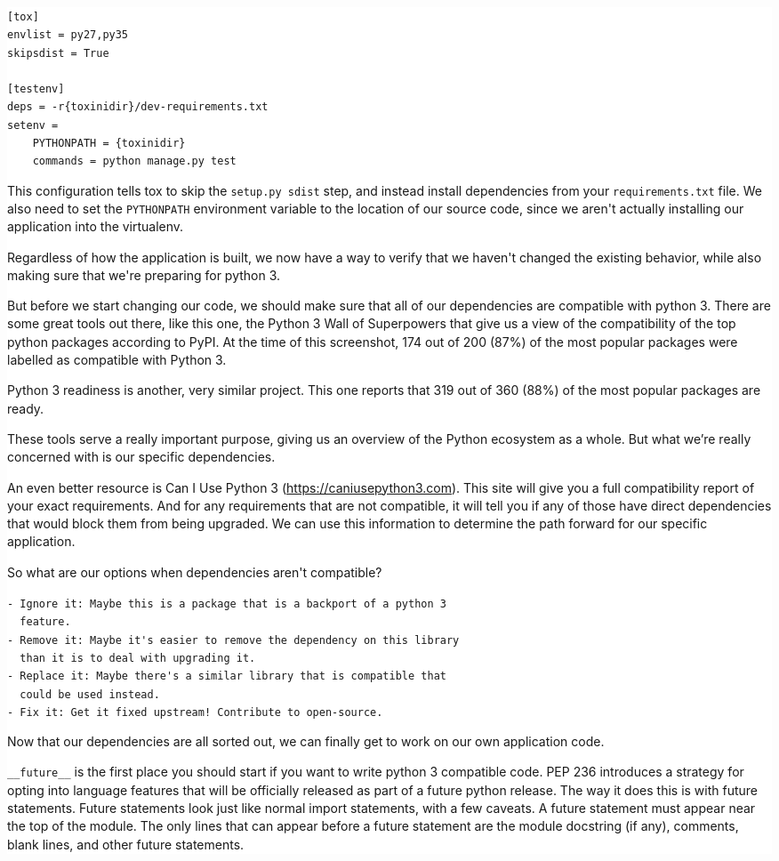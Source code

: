 	[tox]
	envlist = py27,py35
	skipsdist = True

	[testenv]
	deps = -r{toxinidir}/dev-requirements.txt
	setenv =
	    PYTHONPATH = {toxinidir}
	    commands = python manage.py test

This configuration tells tox to skip the `setup.py sdist` step, and instead
install dependencies from your `requirements.txt` file. We also need to set the
`PYTHONPATH` environment variable to the location of our source code, since we
aren't actually installing our application into the virtualenv.

Regardless of how the application is built, we now have a way to verify that we
haven't changed the existing behavior, while also making sure that we're
preparing for python 3.

But before we start changing our code, we should make sure that all of our
dependencies are compatible with python 3. There are some great tools out there,
like this one, the Python 3 Wall of Superpowers that give us a view of the
compatibility of the top python packages according to PyPI.  At the time of
this screenshot, 174 out of 200 (87%) of the most popular packages were
labelled as compatible with Python 3.

Python 3 readiness is another, very similar project.  This one reports that 319
out of 360 (88%) of the most popular packages are ready.

These tools serve a really important purpose, giving us an overview of the
Python ecosystem as a whole. But what we’re really concerned with is our
specific dependencies.

An even better resource is Can I Use Python 3 (https://caniusepython3.com). This
site will give you a full compatibility report of your exact requirements.  And
for any requirements that are not compatible, it will tell you if any of those
have direct dependencies that would block them from being upgraded. We can use
this information to determine the path forward for our specific application.

So what are our options when dependencies aren't compatible?

	- Ignore it: Maybe this is a package that is a backport of a python 3
	  feature.
	- Remove it: Maybe it's easier to remove the dependency on this library
	  than it is to deal with upgrading it.
	- Replace it: Maybe there's a similar library that is compatible that
	  could be used instead.
	- Fix it: Get it fixed upstream! Contribute to open-source.

Now that our dependencies are all sorted out, we can finally get to work on our
own application code. 

`__future__` is the first place you should start if you want to write python 3
compatible code.  PEP 236 introduces a strategy for opting into language
features that will be officially released as part of a future python release.
The way it does this is with future statements. Future statements look just like
normal import statements, with a few caveats. A future statement must appear
near the top of the module. The only lines that can appear before a future
statement are the module docstring (if any), comments, blank lines, and other
future statements.
